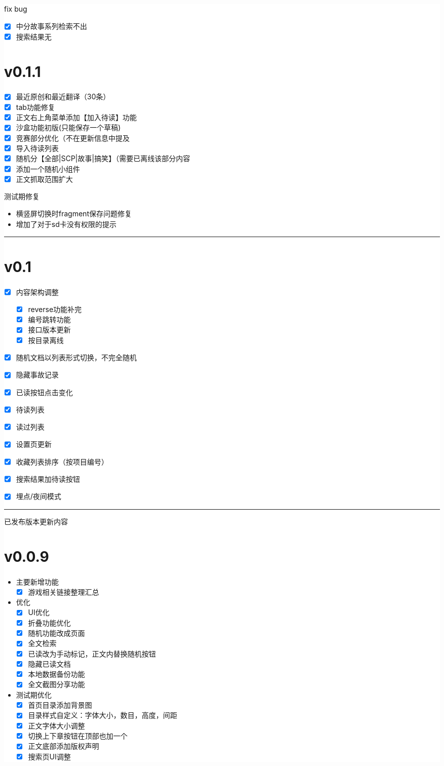 fix bug
- [x] 中分故事系列检索不出
- [x] 搜索结果无

# v0.1.1
- [x] 最近原创和最近翻译（30条）
- [x] tab功能修复
- [x] 正文右上角菜单添加【加入待读】功能
- [x] 沙盒功能初版(只能保存一个草稿)
- [x] 竞赛部分优化（不在更新信息中提及
- [x] 导入待读列表
- [x] 随机分【全部|SCP|故事|搞笑】（需要已离线该部分内容
- [x] 添加一个随机小组件
- [x] 正文抓取范围扩大

测试期修复
- 横竖屏切换时fragment保存问题修复
- 增加了对于sd卡没有权限的提示
---

# v0.1
- [x] 内容架构调整
  - [x] reverse功能补完
  - [x] 编号跳转功能
  - [x] 接口版本更新
  - [x] 按目录离线
- [x] 随机文档以列表形式切换，不完全随机
- [x] 隐藏事故记录
- [x] 已读按钮点击变化
- [x] 待读列表
- [x] 读过列表
- [x] 设置页更新
- [x] 收藏列表排序（按项目编号）
- [x] 搜索结果加待读按钮
- [x] 埋点/夜间模式


---
已发布版本更新内容

# v0.0.9
- 主要新增功能
    - [x] 游戏相关链接整理汇总
- 优化
    - [x] UI优化
    - [x] 折叠功能优化
    - [x] 随机功能改成页面
    - [x] 全文检索
    - [x] 已读改为手动标记，正文内替换随机按钮
    - [x] 隐藏已读文档
    - [x] 本地数据备份功能
    - [x] 全文截图分享功能
- 测试期优化
    - [x] 首页目录添加背景图
    - [x] 目录样式自定义：字体大小，数目，高度，间距
    - [x] 正文字体大小调整
    - [x] 切换上下章按钮在顶部也加一个
    - [x] 正文底部添加版权声明
    - [x] 搜索页UI调整

